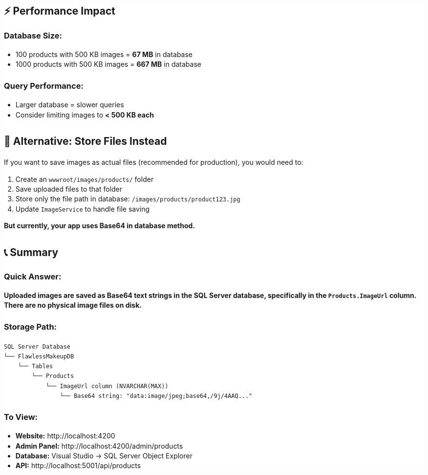 ## ⚡ Performance Impact

### Database Size:
- 100 products with 500 KB images = **67 MB** in database
- 1000 products with 500 KB images = **667 MB** in database

### Query Performance:
- Larger database = slower queries
- Consider limiting images to **< 500 KB each**

## 🔧 Alternative: Store Files Instead

If you want to save images as actual files (recommended for production), you would need to:

1. Create an `wwwroot/images/products/` folder
2. Save uploaded files to that folder
3. Store only the file path in database: `/images/products/product123.jpg`
4. Update `ImageService` to handle file saving

**But currently, your app uses Base64 in database method.**

## 📞 Summary

### Quick Answer:
**Uploaded images are saved as Base64 text strings in the SQL Server database, specifically in the `Products.ImageUrl` column. There are no physical image files on disk.**

### Storage Path:
```
SQL Server Database
└── FlawlessMakeupDB
    └── Tables
        └── Products
            └── ImageUrl column (NVARCHAR(MAX))
                └── Base64 string: "data:image/jpeg;base64,/9j/4AAQ..."
```

### To View:
- **Website:** http://localhost:4200
- **Admin Panel:** http://localhost:4200/admin/products
- **Database:** Visual Studio → SQL Server Object Explorer
- **API:** http://localhost:5001/api/products

